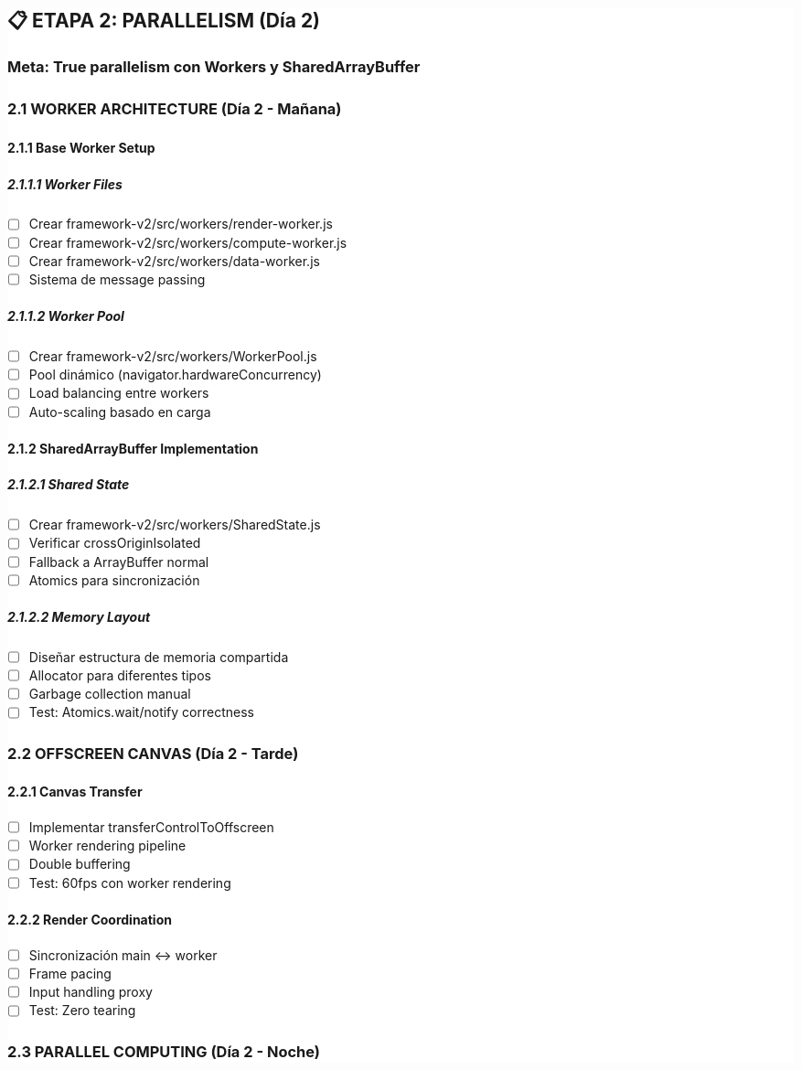 
## 📋 ETAPA 2: PARALLELISM (Día 2)
### Meta: True parallelism con Workers y SharedArrayBuffer

### 2.1 WORKER ARCHITECTURE (Día 2 - Mañana)

#### 2.1.1 Base Worker Setup

##### 2.1.1.1 Worker Files
- [ ] Crear framework-v2/src/workers/render-worker.js
- [ ] Crear framework-v2/src/workers/compute-worker.js
- [ ] Crear framework-v2/src/workers/data-worker.js
- [ ] Sistema de message passing

##### 2.1.1.2 Worker Pool
- [ ] Crear framework-v2/src/workers/WorkerPool.js
- [ ] Pool dinámico (navigator.hardwareConcurrency)
- [ ] Load balancing entre workers
- [ ] Auto-scaling basado en carga

#### 2.1.2 SharedArrayBuffer Implementation

##### 2.1.2.1 Shared State
- [ ] Crear framework-v2/src/workers/SharedState.js
- [ ] Verificar crossOriginIsolated
- [ ] Fallback a ArrayBuffer normal
- [ ] Atomics para sincronización

##### 2.1.2.2 Memory Layout
- [ ] Diseñar estructura de memoria compartida
- [ ] Allocator para diferentes tipos
- [ ] Garbage collection manual
- [ ] Test: Atomics.wait/notify correctness

### 2.2 OFFSCREEN CANVAS (Día 2 - Tarde)

#### 2.2.1 Canvas Transfer
- [ ] Implementar transferControlToOffscreen
- [ ] Worker rendering pipeline
- [ ] Double buffering
- [ ] Test: 60fps con worker rendering

#### 2.2.2 Render Coordination
- [ ] Sincronización main ↔ worker
- [ ] Frame pacing
- [ ] Input handling proxy
- [ ] Test: Zero tearing

### 2.3 PARALLEL COMPUTING (Día 2 - Noche)
